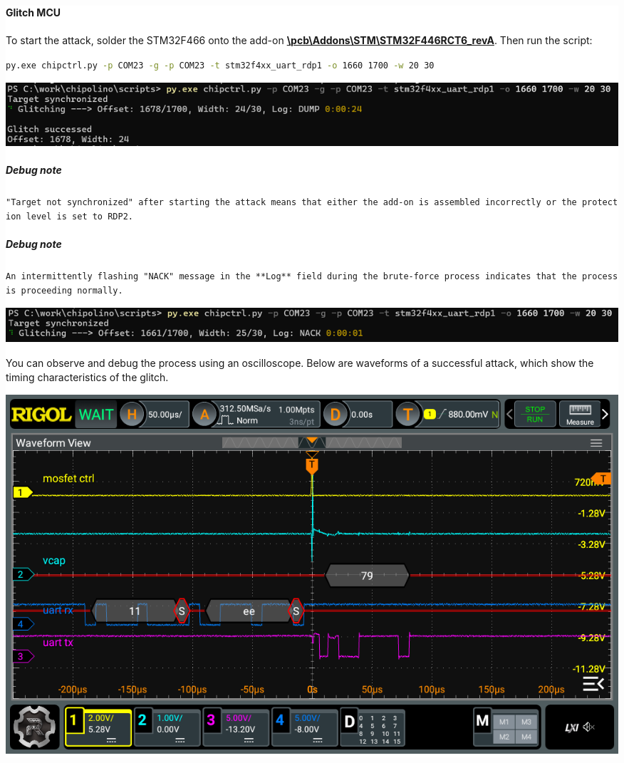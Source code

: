#### Glitch MCU

To start the attack, solder the STM32F466 onto the add-on **[\pcb\Addons\STM\STM32F446RCT6_revA](\pcb\Addons\STM\STM32F446RCT6_revA)**. Then run the script:

```bash
py.exe chipctrl.py -p COM23 -g -p COM23 -t stm32f4xx_uart_rdp1 -o 1660 1700 -w 20 30
```

![](pics/stm32f466_27.png)

##### Debug note
```
"Target not synchronized" after starting the attack means that either the add-on is assembled incorrectly or the protection level is set to RDP2.
```

##### Debug note
```
An intermittently flashing "NACK" message in the **Log** field during the brute-force process indicates that the process is proceeding normally.
```


![](pics/stm32f466_28.png)

You can observe and debug the process using an oscilloscope. Below are waveforms of a successful attack, which show the timing characteristics of the glitch.


![](pics/stm32f466_29.png)